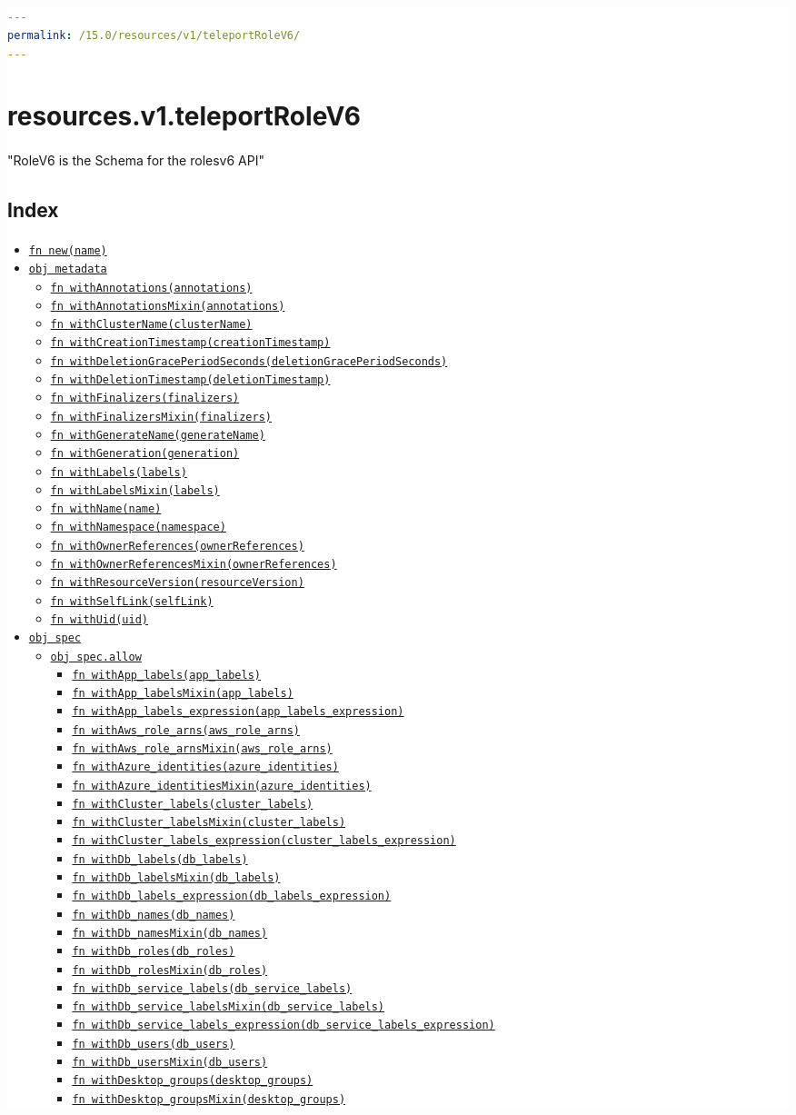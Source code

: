 ```yaml
---
permalink: /15.0/resources/v1/teleportRoleV6/
---
```


# resources.v1.teleportRoleV6

"RoleV6 is the Schema for the rolesv6 API"

## Index

* [`fn new(name)`](#fn-new)
* [`obj metadata`](#obj-metadata)
  * [`fn withAnnotations(annotations)`](#fn-metadatawithannotations)
  * [`fn withAnnotationsMixin(annotations)`](#fn-metadatawithannotationsmixin)
  * [`fn withClusterName(clusterName)`](#fn-metadatawithclustername)
  * [`fn withCreationTimestamp(creationTimestamp)`](#fn-metadatawithcreationtimestamp)
  * [`fn withDeletionGracePeriodSeconds(deletionGracePeriodSeconds)`](#fn-metadatawithdeletiongraceperiodseconds)
  * [`fn withDeletionTimestamp(deletionTimestamp)`](#fn-metadatawithdeletiontimestamp)
  * [`fn withFinalizers(finalizers)`](#fn-metadatawithfinalizers)
  * [`fn withFinalizersMixin(finalizers)`](#fn-metadatawithfinalizersmixin)
  * [`fn withGenerateName(generateName)`](#fn-metadatawithgeneratename)
  * [`fn withGeneration(generation)`](#fn-metadatawithgeneration)
  * [`fn withLabels(labels)`](#fn-metadatawithlabels)
  * [`fn withLabelsMixin(labels)`](#fn-metadatawithlabelsmixin)
  * [`fn withName(name)`](#fn-metadatawithname)
  * [`fn withNamespace(namespace)`](#fn-metadatawithnamespace)
  * [`fn withOwnerReferences(ownerReferences)`](#fn-metadatawithownerreferences)
  * [`fn withOwnerReferencesMixin(ownerReferences)`](#fn-metadatawithownerreferencesmixin)
  * [`fn withResourceVersion(resourceVersion)`](#fn-metadatawithresourceversion)
  * [`fn withSelfLink(selfLink)`](#fn-metadatawithselflink)
  * [`fn withUid(uid)`](#fn-metadatawithuid)
* [`obj spec`](#obj-spec)
  * [`obj spec.allow`](#obj-specallow)
    * [`fn withApp_labels(app_labels)`](#fn-specallowwithapp_labels)
    * [`fn withApp_labelsMixin(app_labels)`](#fn-specallowwithapp_labelsmixin)
    * [`fn withApp_labels_expression(app_labels_expression)`](#fn-specallowwithapp_labels_expression)
    * [`fn withAws_role_arns(aws_role_arns)`](#fn-specallowwithaws_role_arns)
    * [`fn withAws_role_arnsMixin(aws_role_arns)`](#fn-specallowwithaws_role_arnsmixin)
    * [`fn withAzure_identities(azure_identities)`](#fn-specallowwithazure_identities)
    * [`fn withAzure_identitiesMixin(azure_identities)`](#fn-specallowwithazure_identitiesmixin)
    * [`fn withCluster_labels(cluster_labels)`](#fn-specallowwithcluster_labels)
    * [`fn withCluster_labelsMixin(cluster_labels)`](#fn-specallowwithcluster_labelsmixin)
    * [`fn withCluster_labels_expression(cluster_labels_expression)`](#fn-specallowwithcluster_labels_expression)
    * [`fn withDb_labels(db_labels)`](#fn-specallowwithdb_labels)
    * [`fn withDb_labelsMixin(db_labels)`](#fn-specallowwithdb_labelsmixin)
    * [`fn withDb_labels_expression(db_labels_expression)`](#fn-specallowwithdb_labels_expression)
    * [`fn withDb_names(db_names)`](#fn-specallowwithdb_names)
    * [`fn withDb_namesMixin(db_names)`](#fn-specallowwithdb_namesmixin)
    * [`fn withDb_roles(db_roles)`](#fn-specallowwithdb_roles)
    * [`fn withDb_rolesMixin(db_roles)`](#fn-specallowwithdb_rolesmixin)
    * [`fn withDb_service_labels(db_service_labels)`](#fn-specallowwithdb_service_labels)
    * [`fn withDb_service_labelsMixin(db_service_labels)`](#fn-specallowwithdb_service_labelsmixin)
    * [`fn withDb_service_labels_expression(db_service_labels_expression)`](#fn-specallowwithdb_service_labels_expression)
    * [`fn withDb_users(db_users)`](#fn-specallowwithdb_users)
    * [`fn withDb_usersMixin(db_users)`](#fn-specallowwithdb_usersmixin)
    * [`fn withDesktop_groups(desktop_groups)`](#fn-specallowwithdesktop_groups)
    * [`fn withDesktop_groupsMixin(desktop_groups)`](#fn-specallowwithdesktop_groupsmixin)